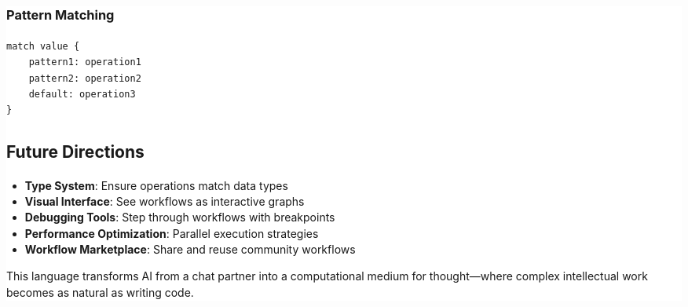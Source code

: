 ### Pattern Matching
```
match value {
    pattern1: operation1
    pattern2: operation2
    default: operation3
}
```

## Future Directions

- **Type System**: Ensure operations match data types
- **Visual Interface**: See workflows as interactive graphs
- **Debugging Tools**: Step through workflows with breakpoints
- **Performance Optimization**: Parallel execution strategies
- **Workflow Marketplace**: Share and reuse community workflows

This language transforms AI from a chat partner into a computational medium for thought—where complex intellectual work becomes as natural as writing code.